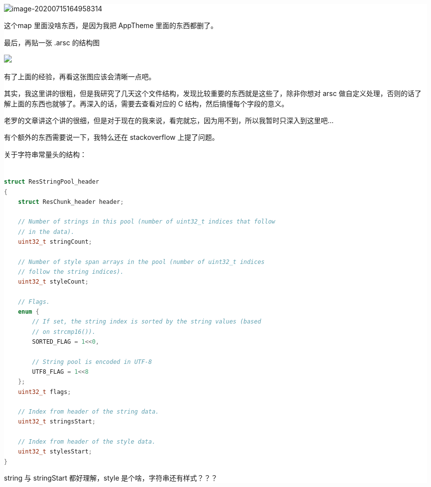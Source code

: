 ![image-20200715164958314](https://github.com/aprz512/pic4aprz512/blob/master/Blog/Android-%E6%BA%90%E7%A0%81%E8%A7%A3%E6%9E%90/Matrix/arsc7.png?raw=true)

这个map 里面没啥东西，是因为我把 AppTheme 里面的东西都删了。

最后，再贴一张 .arsc 的结构图

![](https://github.com/aprz512/pic4aprz512/blob/master/Blog/Android-%E6%BA%90%E7%A0%81%E8%A7%A3%E6%9E%90/Matrix/arsc.png?raw=true)

有了上面的经验，再看这张图应该会清晰一点吧。



其实，我这里讲的很粗，但是我研究了几天这个文件结构，发现比较重要的东西就是这些了，除非你想对 arsc 做自定义处理，否则的话了解上面的东西也就够了。再深入的话，需要去查看对应的 C 结构，然后搞懂每个字段的意义。

老罗的文章讲这个讲的很细，但是对于现在的我来说，看完就忘，因为用不到，所以我暂时只深入到这里吧...

有个额外的东西需要说一下，我特么还在 stackoverflow 上提了问题。

关于字符串常量头的结构：

```c

struct ResStringPool_header
{
    struct ResChunk_header header;
 
    // Number of strings in this pool (number of uint32_t indices that follow
    // in the data).
    uint32_t stringCount;
 
    // Number of style span arrays in the pool (number of uint32_t indices
    // follow the string indices).
    uint32_t styleCount;
 
    // Flags.
    enum {
        // If set, the string index is sorted by the string values (based
        // on strcmp16()).
        SORTED_FLAG = 1<<0,
 
        // String pool is encoded in UTF-8
        UTF8_FLAG = 1<<8
    };
    uint32_t flags;
 
    // Index from header of the string data.
    uint32_t stringsStart;
 
    // Index from header of the style data.
    uint32_t stylesStart;
}
```

string 与 stringStart 都好理解，style 是个啥，字符串还有样式？？？
